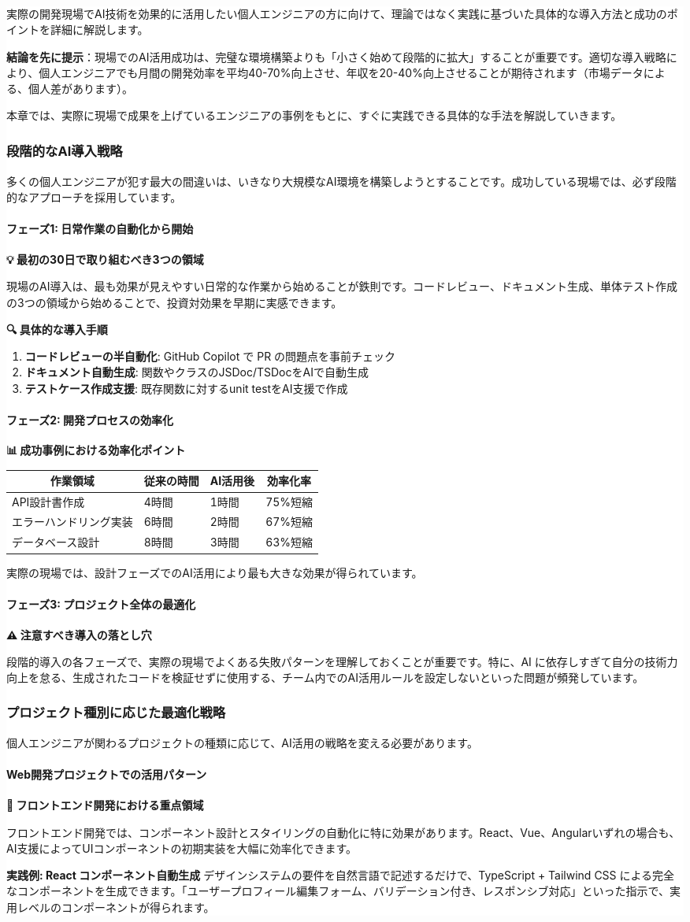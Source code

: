 実際の開発現場でAI技術を効果的に活用したい個人エンジニアの方に向けて、理論ではなく実践に基づいた具体的な導入方法と成功のポイントを詳細に解説します。

**結論を先に提示**：現場でのAI活用成功は、完璧な環境構築よりも「小さく始めて段階的に拡大」することが重要です。適切な導入戦略により、個人エンジニアでも月間の開発効率を平均40-70%向上させ、年収を20-40%向上させることが期待されます（市場データによる、個人差があります）。

本章では、実際に現場で成果を上げているエンジニアの事例をもとに、すぐに実践できる具体的な手法を解説していきます。

### 段階的なAI導入戦略

多くの個人エンジニアが犯す最大の間違いは、いきなり大規模なAI環境を構築しようとすることです。成功している現場では、必ず段階的なアプローチを採用しています。

#### フェーズ1: 日常作業の自動化から開始

**💡 最初の30日で取り組むべき3つの領域**

現場のAI導入は、最も効果が見えやすい日常的な作業から始めることが鉄則です。コードレビュー、ドキュメント生成、単体テスト作成の3つの領域から始めることで、投資対効果を早期に実感できます。

**🔍 具体的な導入手順**

1. **コードレビューの半自動化**: GitHub Copilot で PR の問題点を事前チェック
2. **ドキュメント自動生成**: 関数やクラスのJSDoc/TSDocをAIで自動生成
3. **テストケース作成支援**: 既存関数に対するunit testをAI支援で作成

#### フェーズ2: 開発プロセスの効率化

**📊 成功事例における効率化ポイント**

| 作業領域 | 従来の時間 | AI活用後 | 効率化率 |
|----------|------------|----------|----------|
| API設計書作成 | 4時間 | 1時間 | 75%短縮 |
| エラーハンドリング実装 | 6時間 | 2時間 | 67%短縮 |
| データベース設計 | 8時間 | 3時間 | 63%短縮 |

実際の現場では、設計フェーズでのAI活用により最も大きな効果が得られています。

#### フェーズ3: プロジェクト全体の最適化

**⚠️ 注意すべき導入の落とし穴**

段階的導入の各フェーズで、実際の現場でよくある失敗パターンを理解しておくことが重要です。特に、AI に依存しすぎて自分の技術力向上を怠る、生成されたコードを検証せずに使用する、チーム内でのAI活用ルールを設定しないといった問題が頻発しています。

### プロジェクト種別に応じた最適化戦略

個人エンジニアが関わるプロジェクトの種類に応じて、AI活用の戦略を変える必要があります。

#### Web開発プロジェクトでの活用パターン

**🎯 フロントエンド開発における重点領域**

フロントエンド開発では、コンポーネント設計とスタイリングの自動化に特に効果があります。React、Vue、Angularいずれの場合も、AI支援によってUIコンポーネントの初期実装を大幅に効率化できます。

**実践例: React コンポーネント自動生成**
デザインシステムの要件を自然言語で記述するだけで、TypeScript + Tailwind CSS による完全なコンポーネントを生成できます。「ユーザープロフィール編集フォーム、バリデーション付き、レスポンシブ対応」といった指示で、実用レベルのコンポーネントが得られます。
